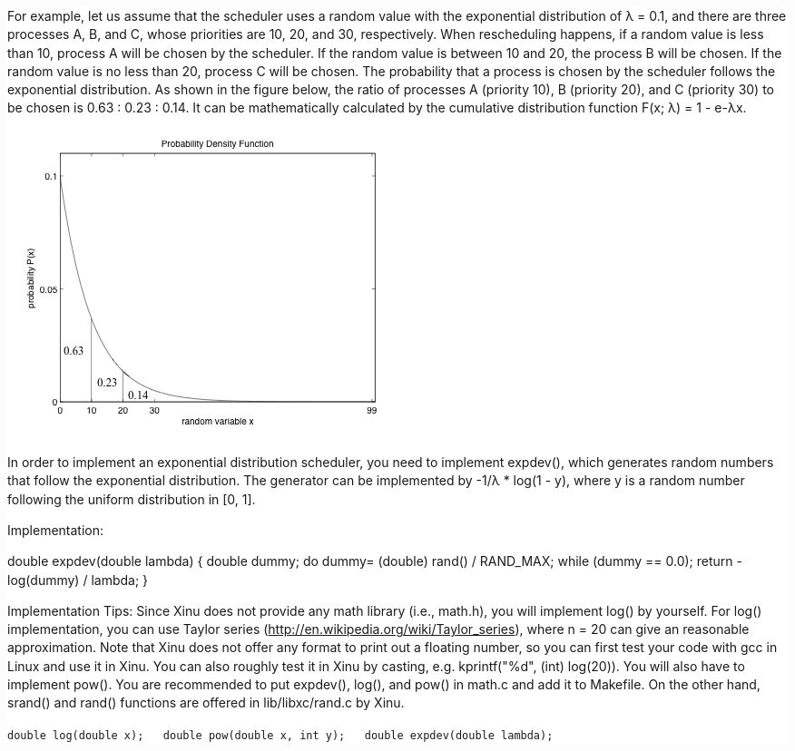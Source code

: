 For example, let us assume that the scheduler uses a random value with the exponential distribution of λ = 0.1, and there are three processes A, B, and C, whose priorities are 10, 20, and 30, respectively. When rescheduling happens, if a random value is less than 10, process A will be chosen by the scheduler. If the random value is between 10 and 20, the process B will be chosen. If the random value is no less than 20, process C will be chosen. The probability that a process is chosen by the scheduler follows the exponential distribution. As shown in the figure below, the ratio of processes A (priority 10), B (priority 20), and C (priority 30) to be chosen is 0.63 : 0.23 : 0.14. It can be mathematically calculated by the cumulative distribution function F(x; λ) = 1 - e\-λx.

![](expdist.jpg)

In order to implement an exponential distribution scheduler, you need to implement expdev(), which generates random numbers that follow the exponential distribution. The generator can be implemented by -1/λ \* log(1 - y), where y is a random number following the uniform distribution in \[0, 1\].

Implementation:

double expdev(double lambda) {
    double dummy;
    do
        dummy= (double) rand() / RAND\_MAX;
    while (dummy == 0.0);
    return -log(dummy) / lambda;
}
	

Implementation Tips: Since Xinu does not provide any math library (i.e., math.h), you will implement log() by yourself. For log() implementation, you can use Taylor series (http://en.wikipedia.org/wiki/Taylor_series), where n = 20 can give an reasonable approximation. Note that Xinu does not offer any format to print out a floating number, so you can first test your code with gcc in Linux and use it in Xinu. You can also roughly test it in Xinu by casting, e.g. kprintf("%d", (int) log(20)). You will also have to implement pow(). You are recommended to put expdev(), log(), and pow() in math.c and add it to Makefile. On the other hand, srand() and rand() functions are offered in lib/libxc/rand.c by Xinu.

`double log(double x);  
double pow(double x, int y);  
double expdev(double lambda);  
`
